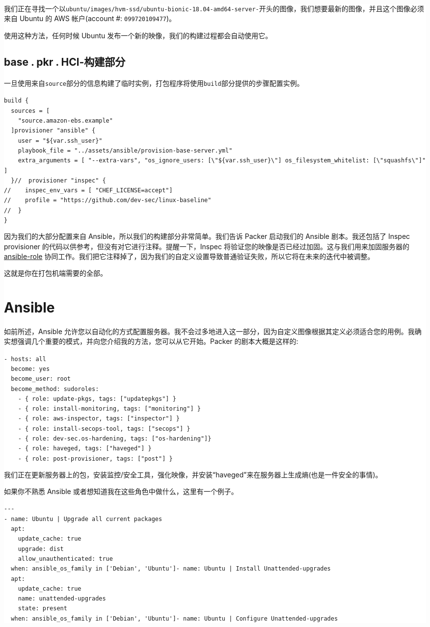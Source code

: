 我们正在寻找一个以`ubuntu/images/hvm-ssd/ubuntu-bionic-18.04-amd64-server-`开头的图像，我们想要最新的图像，并且这个图像必须来自 Ubuntu 的 AWS 帐户(account #: `099720109477`)。

使用这种方法，任何时候 Ubuntu 发布一个新的映像，我们的构建过程都会自动使用它。

## base . pkr . HCl-构建部分

一旦使用来自`source`部分的信息构建了临时实例，打包程序将使用`build`部分提供的步骤配置实例。

```
build {
  sources = [
    "source.amazon-ebs.example"
  ]provisioner "ansible" {
    user = "${var.ssh_user}"
    playbook_file = "../assets/ansible/provision-base-server.yml"
    extra_arguments = [ "--extra-vars", "os_ignore_users: [\"${var.ssh_user}\"] os_filesystem_whitelist: [\"squashfs\"]" ]
  }//  provisioner "inspec" {
//    inspec_env_vars = [ "CHEF_LICENSE=accept"]
//    profile = "https://github.com/dev-sec/linux-baseline"
//  }
}
```

因为我们的大部分配置来自 Ansible，所以我们的构建部分非常简单。我们告诉 Packer 启动我们的 Ansible 剧本。我还包括了 Inspec provisioner 的代码以供参考，但没有对它进行注释。提醒一下，Inspec 将验证您的映像是否已经过加固。这与我们用来加固服务器的 [ansible-role](https://github.com/dev-sec/ansible-os-hardening) 协同工作。我们把它注释掉了，因为我们的自定义设置导致普通验证失败，所以它将在未来的迭代中被调整。

这就是你在打包机端需要的全部。

# Ansible

如前所述，Ansible 允许您以自动化的方式配置服务器。我不会过多地进入这一部分，因为自定义图像根据其定义必须适合您的用例。我确实想强调几个重要的模式，并向您介绍我的方法，您可以从它开始。Packer 的剧本大概是这样的:

```
- hosts: all
  become: yes
  become_user: root
  become_method: sudoroles:
    - { role: update-pkgs, tags: ["updatepkgs"] }
    - { role: install-monitoring, tags: ["monitoring"] }
    - { role: aws-inspector, tags: ["inspector"] }
    - { role: install-secops-tool, tags: ["secops"] }
    - { role: dev-sec.os-hardening, tags: ["os-hardening"]}
    - { role: haveged, tags: ["haveged"] }
    - { role: post-provisioner, tags: ["post"] }
```

我们正在更新服务器上的包，安装监控/安全工具，强化映像，并安装“haveged”来在服务器上生成熵(也是一件安全的事情)。

如果你不熟悉 Ansible 或者想知道我在这些角色中做什么，这里有一个例子。

```
---
- name: Ubuntu | Upgrade all current packages
  apt:
    update_cache: true
    upgrade: dist
    allow_unauthenticated: true
  when: ansible_os_family in ['Debian', 'Ubuntu']- name: Ubuntu | Install Unattended-upgrades
  apt:
    update_cache: true
    name: unattended-upgrades
    state: present
  when: ansible_os_family in ['Debian', 'Ubuntu']- name: Ubuntu | Configure Unattended-upgrades
```